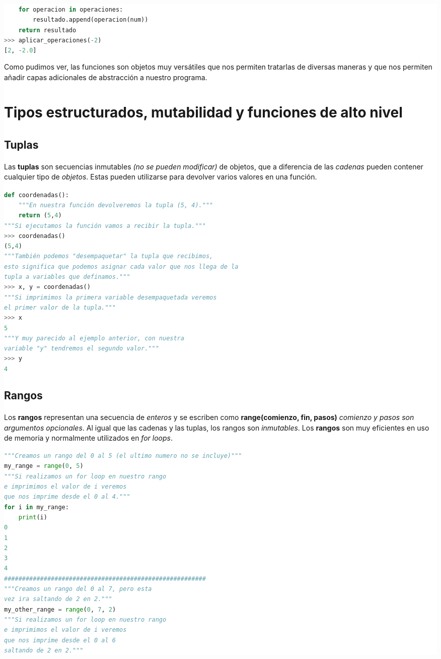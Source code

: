 ```py
    for operacion in operaciones:
        resultado.append(operacion(num))
    return resultado
>>> aplicar_operaciones(-2)
[2, -2.0]
```
Como pudimos ver, las funciones son objetos muy versátiles que nos permiten tratarlas de diversas maneras y que nos permiten añadir capas adicionales de abstracción a nuestro programa.
# Tipos estructurados, mutabilidad y funciones de alto nivel
## Tuplas
Las **tuplas** son secuencias inmutables _(no se pueden modificar)_ de objetos, que a diferencia de las _cadenas_ pueden contener cualquier tipo de _objetos_. Estas pueden utilizarse para devolver varios valores en una función.
```py
def coordenadas():
    """En nuestra función devolveremos la tupla (5, 4)."""
    return (5,4)
"""Si ejecutamos la función vamos a recibir la tupla."""
>>> coordenadas()
(5,4)
"""También podemos "desempaquetar" la tupla que recibimos,
esto significa que podemos asignar cada valor que nos llega de la
tupla a variables que definamos."""
>>> x, y = coordenadas()
"""Si imprimimos la primera variable desempaquetada veremos
el primer valor de la tupla."""
>>> x
5
"""Y muy parecido al ejemplo anterior, con nuestra
variable "y" tendremos el segundo valor."""
>>> y
4
```
## Rangos
Los **rangos** representan una secuencia de _enteros_ y se escriben como **range(comienzo, fin, pasos)** _comienzo y pasos son argumentos opcionales_. Al igual que las cadenas y las tuplas, los rangos son _inmutables_. Los **rangos** son muy eficientes en uso de memoria y normalmente utilizados en _for loops_.
```py
"""Creamos un rango del 0 al 5 (el ultimo numero no se incluye)"""
my_range = range(0, 5)
"""Si realizamos un for loop en nuestro rango
e imprimimos el valor de i veremos
que nos imprime desde el 0 al 4."""
for i in my_range:
    print(i)
0
1
2
3
4
########################################################
"""Creamos un rango del 0 al 7, pero esta
vez ira saltando de 2 en 2."""
my_other_range = range(0, 7, 2)
"""Si realizamos un for loop en nuestro rango
e imprimimos el valor de i veremos
que nos imprime desde el 0 al 6
saltando de 2 en 2."""
```